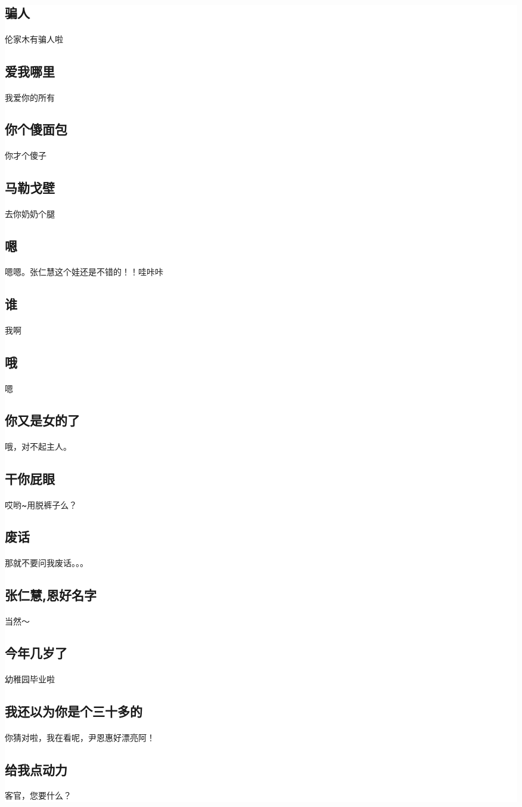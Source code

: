 ## 骗人
伦家木有骗人啦

## 爱我哪里
我爱你的所有

## 你个傻面包
你才个傻子

## 马勒戈壁
去你奶奶个腿

## 嗯
嗯嗯。张仁慧这个娃还是不错的！！哇咔咔

## 谁
我啊

## 哦
嗯

## 你又是女的了
哦，对不起主人。

## 干你屁眼
哎哟~用脱裤子么？

## 废话
那就不要问我废话。。。

## 张仁慧,恩好名字
当然～

## 今年几岁了
幼稚园毕业啦

## 我还以为你是个三十多的
你猜对啦，我在看呢，尹恩惠好漂亮阿！

## 给我点动力
客官，您要什么？
